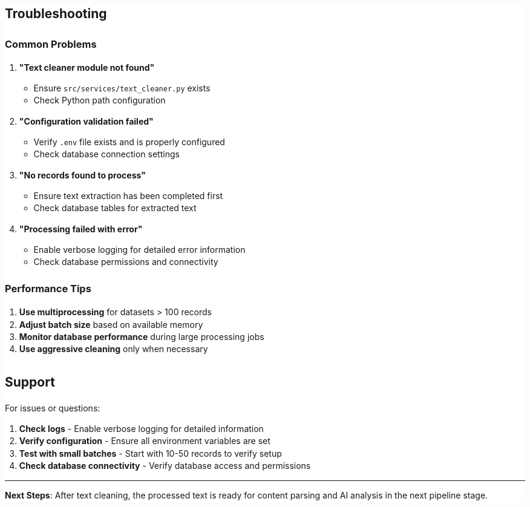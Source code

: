 ## Troubleshooting

### Common Problems

1. **"Text cleaner module not found"**
   - Ensure `src/services/text_cleaner.py` exists
   - Check Python path configuration

2. **"Configuration validation failed"**
   - Verify `.env` file exists and is properly configured
   - Check database connection settings

3. **"No records found to process"**
   - Ensure text extraction has been completed first
   - Check database tables for extracted text

4. **"Processing failed with error"**
   - Enable verbose logging for detailed error information
   - Check database permissions and connectivity

### Performance Tips

1. **Use multiprocessing** for datasets > 100 records
2. **Adjust batch size** based on available memory
3. **Monitor database performance** during large processing jobs
4. **Use aggressive cleaning** only when necessary

## Support

For issues or questions:

1. **Check logs** - Enable verbose logging for detailed information
2. **Verify configuration** - Ensure all environment variables are set
3. **Test with small batches** - Start with 10-50 records to verify setup
4. **Check database connectivity** - Verify database access and permissions

---

**Next Steps**: After text cleaning, the processed text is ready for content parsing and AI analysis in the next pipeline stage. 